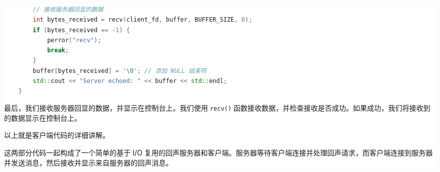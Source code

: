 ```cpp
        // 接收服务器回显的数据
        int bytes_received = recv(client_fd, buffer, BUFFER_SIZE, 0);
        if (bytes_received == -1) {
            perror("recv");
            break;
        }
        buffer[bytes_received] = '\0'; // 添加 NULL 结束符
        std::cout << "Server echoed: " << buffer << std::endl;
    }
```

最后，我们接收服务器回显的数据，并显示在控制台上。我们使用 `recv()` 函数接收数据，并检查接收是否成功。如果成功，我们将接收到的数据显示在控制台上。

以上就是客户端代码的详细讲解。

这两部分代码一起构成了一个简单的基于 I/O 复用的回声服务器和客户端。服务器等待客户端连接并处理回声请求，而客户端连接到服务器并发送消息，然后接收并显示来自服务器的回声消息。
